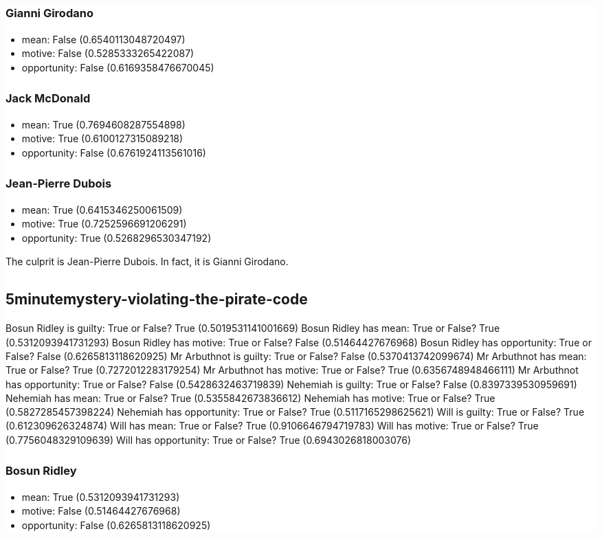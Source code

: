 ### Gianni Girodano
- mean: False (0.6540113048720497)
- motive: False (0.5285333265422087)
- opportunity: False (0.6169358476670045)

### Jack McDonald
- mean: True (0.7694608287554898)
- motive: True (0.6100127315089218)
- opportunity: False (0.6761924113561016)

### Jean-Pierre Dubois
- mean: True (0.6415346250061509)
- motive: True (0.7252596691206291)
- opportunity: True (0.5268296530347192)

The culprit is Jean-Pierre Dubois.
In fact, it is Gianni Girodano.
## 5minutemystery-violating-the-pirate-code
Bosun Ridley is guilty: True or False?
True (0.5019531141001669)
Bosun Ridley has mean: True or False?
True (0.5312093941731293)
Bosun Ridley has motive: True or False?
False (0.51464427676968)
Bosun Ridley has opportunity: True or False?
False (0.6265813118620925)
Mr Arbuthnot is guilty: True or False?
False (0.5370413742099674)
Mr Arbuthnot has mean: True or False?
True (0.7272012283179254)
Mr Arbuthnot has motive: True or False?
True (0.6356748948466111)
Mr Arbuthnot has opportunity: True or False?
False (0.5428632463719839)
Nehemiah is guilty: True or False?
False (0.8397339530959691)
Nehemiah has mean: True or False?
True (0.5355842673836612)
Nehemiah has motive: True or False?
True (0.5827285457398224)
Nehemiah has opportunity: True or False?
True (0.5117165298625621)
Will is guilty: True or False?
True (0.612309626324874)
Will has mean: True or False?
True (0.9106646794719783)
Will has motive: True or False?
True (0.7756048329109639)
Will has opportunity: True or False?
True (0.6943026818003076)
### Bosun Ridley
- mean: True (0.5312093941731293)
- motive: False (0.51464427676968)
- opportunity: False (0.6265813118620925)
